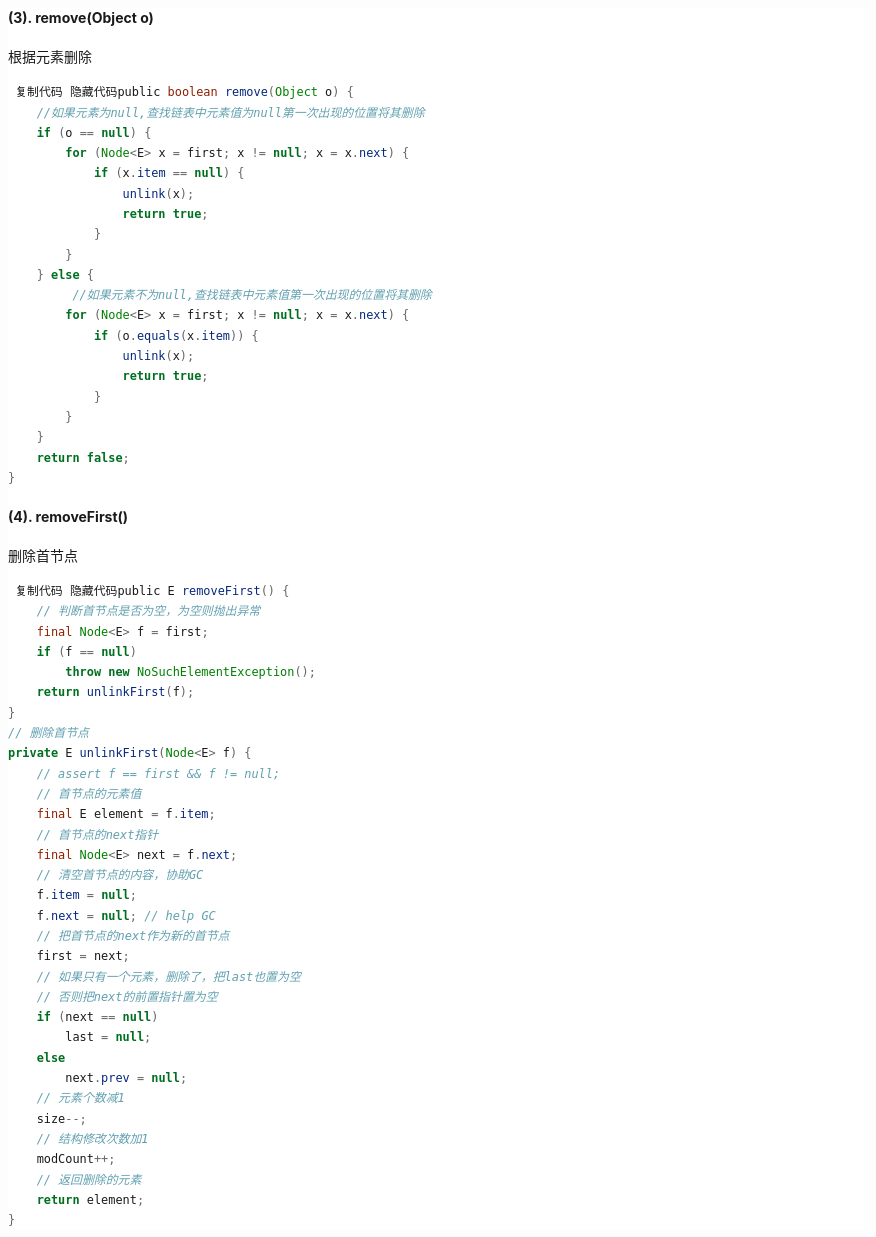 #### (3). remove(Object o)

根据元素删除

```java
 复制代码 隐藏代码public boolean remove(Object o) {
    //如果元素为null,查找链表中元素值为null第一次出现的位置将其删除
    if (o == null) {
        for (Node<E> x = first; x != null; x = x.next) {
            if (x.item == null) {
                unlink(x);
                return true;
            }
        }
    } else {
         //如果元素不为null,查找链表中元素值第一次出现的位置将其删除
        for (Node<E> x = first; x != null; x = x.next) {
            if (o.equals(x.item)) {
                unlink(x);
                return true;
            }
        }
    }
    return false;
}
```

#### (4). removeFirst()

删除首节点

```java
 复制代码 隐藏代码public E removeFirst() {
    // 判断首节点是否为空，为空则抛出异常
    final Node<E> f = first;
    if (f == null)
        throw new NoSuchElementException();
    return unlinkFirst(f);
}
// 删除首节点
private E unlinkFirst(Node<E> f) {
    // assert f == first && f != null;
    // 首节点的元素值
    final E element = f.item;
    // 首节点的next指针
    final Node<E> next = f.next;
    // 清空首节点的内容，协助GC
    f.item = null;
    f.next = null; // help GC
    // 把首节点的next作为新的首节点
    first = next;
    // 如果只有一个元素，删除了，把last也置为空
    // 否则把next的前置指针置为空
    if (next == null)
        last = null;
    else
        next.prev = null;
    // 元素个数减1
    size--;
    // 结构修改次数加1
    modCount++;
    // 返回删除的元素
    return element;
}
```
